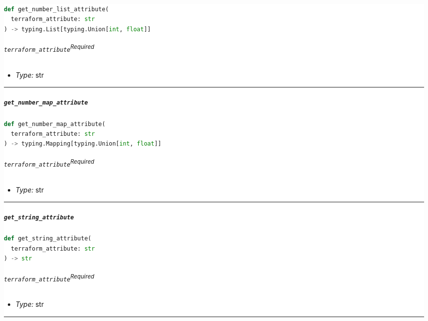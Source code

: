 ```python
def get_number_list_attribute(
  terraform_attribute: str
) -> typing.List[typing.Union[int, float]]
```

###### `terraform_attribute`<sup>Required</sup> <a name="terraform_attribute" id="@cdktf/provider-azurerm.siteRecoveryProtectionContainerMapping.SiteRecoveryProtectionContainerMapping.getNumberListAttribute.parameter.terraformAttribute"></a>

- *Type:* str

---

##### `get_number_map_attribute` <a name="get_number_map_attribute" id="@cdktf/provider-azurerm.siteRecoveryProtectionContainerMapping.SiteRecoveryProtectionContainerMapping.getNumberMapAttribute"></a>

```python
def get_number_map_attribute(
  terraform_attribute: str
) -> typing.Mapping[typing.Union[int, float]]
```

###### `terraform_attribute`<sup>Required</sup> <a name="terraform_attribute" id="@cdktf/provider-azurerm.siteRecoveryProtectionContainerMapping.SiteRecoveryProtectionContainerMapping.getNumberMapAttribute.parameter.terraformAttribute"></a>

- *Type:* str

---

##### `get_string_attribute` <a name="get_string_attribute" id="@cdktf/provider-azurerm.siteRecoveryProtectionContainerMapping.SiteRecoveryProtectionContainerMapping.getStringAttribute"></a>

```python
def get_string_attribute(
  terraform_attribute: str
) -> str
```

###### `terraform_attribute`<sup>Required</sup> <a name="terraform_attribute" id="@cdktf/provider-azurerm.siteRecoveryProtectionContainerMapping.SiteRecoveryProtectionContainerMapping.getStringAttribute.parameter.terraformAttribute"></a>

- *Type:* str

---
